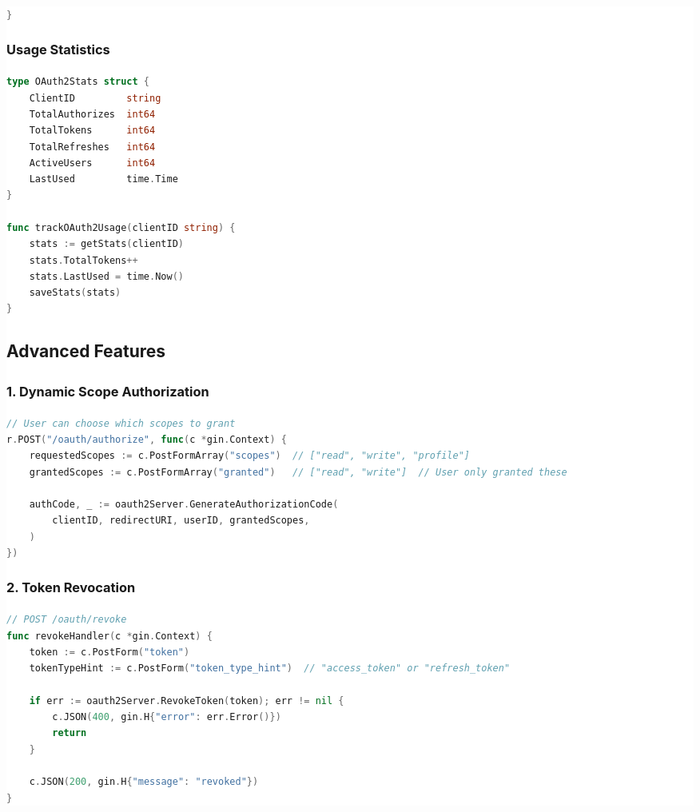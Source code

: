 ```go
}
```

### Usage Statistics

```go
type OAuth2Stats struct {
    ClientID         string
    TotalAuthorizes  int64
    TotalTokens      int64
    TotalRefreshes   int64
    ActiveUsers      int64
    LastUsed         time.Time
}

func trackOAuth2Usage(clientID string) {
    stats := getStats(clientID)
    stats.TotalTokens++
    stats.LastUsed = time.Now()
    saveStats(stats)
}
```

## Advanced Features

### 1. Dynamic Scope Authorization

```go
// User can choose which scopes to grant
r.POST("/oauth/authorize", func(c *gin.Context) {
    requestedScopes := c.PostFormArray("scopes")  // ["read", "write", "profile"]
    grantedScopes := c.PostFormArray("granted")   // ["read", "write"]  // User only granted these
    
    authCode, _ := oauth2Server.GenerateAuthorizationCode(
        clientID, redirectURI, userID, grantedScopes,
    )
})
```

### 2. Token Revocation

```go
// POST /oauth/revoke
func revokeHandler(c *gin.Context) {
    token := c.PostForm("token")
    tokenTypeHint := c.PostForm("token_type_hint")  // "access_token" or "refresh_token"
    
    if err := oauth2Server.RevokeToken(token); err != nil {
        c.JSON(400, gin.H{"error": err.Error()})
        return
    }
    
    c.JSON(200, gin.H{"message": "revoked"})
}
```
